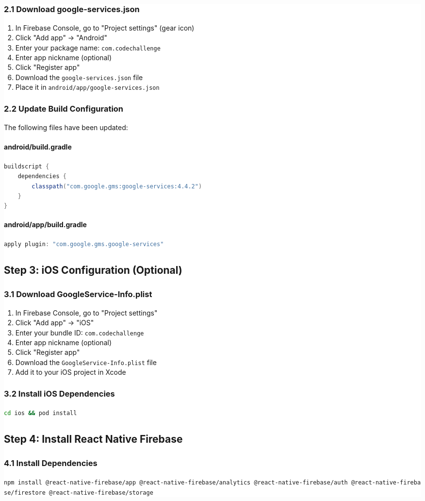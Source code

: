 ### 2.1 Download google-services.json
1. In Firebase Console, go to "Project settings" (gear icon)
2. Click "Add app" → "Android"
3. Enter your package name: `com.codechallenge`
4. Enter app nickname (optional)
5. Click "Register app"
6. Download the `google-services.json` file
7. Place it in `android/app/google-services.json`

### 2.2 Update Build Configuration
The following files have been updated:

#### android/build.gradle
```gradle
buildscript {
    dependencies {
        classpath("com.google.gms:google-services:4.4.2")
    }
}
```

#### android/app/build.gradle
```gradle
apply plugin: "com.google.gms.google-services"
```

## Step 3: iOS Configuration (Optional)

### 3.1 Download GoogleService-Info.plist
1. In Firebase Console, go to "Project settings"
2. Click "Add app" → "iOS"
3. Enter your bundle ID: `com.codechallenge`
4. Enter app nickname (optional)
5. Click "Register app"
6. Download the `GoogleService-Info.plist` file
7. Add it to your iOS project in Xcode

### 3.2 Install iOS Dependencies
```bash
cd ios && pod install
```

## Step 4: Install React Native Firebase

### 4.1 Install Dependencies
```bash
npm install @react-native-firebase/app @react-native-firebase/analytics @react-native-firebase/auth @react-native-firebase/firestore @react-native-firebase/storage
```
